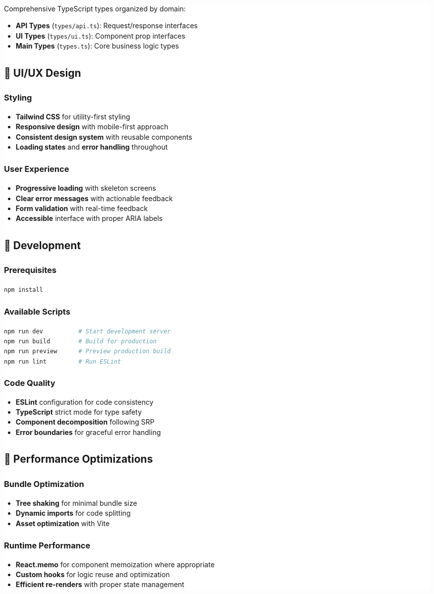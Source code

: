 Comprehensive TypeScript types organized by domain:
- **API Types** (`types/api.ts`): Request/response interfaces
- **UI Types** (`types/ui.ts`): Component prop interfaces
- **Main Types** (`types.ts`): Core business logic types

## 🎨 UI/UX Design

### Styling
- **Tailwind CSS** for utility-first styling
- **Responsive design** with mobile-first approach
- **Consistent design system** with reusable components
- **Loading states** and **error handling** throughout

### User Experience
- **Progressive loading** with skeleton screens
- **Clear error messages** with actionable feedback
- **Form validation** with real-time feedback
- **Accessible** interface with proper ARIA labels

## 🔧 Development

### Prerequisites
```bash
npm install
```

### Available Scripts
```bash
npm run dev          # Start development server
npm run build        # Build for production
npm run preview      # Preview production build
npm run lint         # Run ESLint
```

### Code Quality
- **ESLint** configuration for code consistency
- **TypeScript** strict mode for type safety
- **Component decomposition** following SRP
- **Error boundaries** for graceful error handling

## 🚀 Performance Optimizations

### Bundle Optimization
- **Tree shaking** for minimal bundle size
- **Dynamic imports** for code splitting
- **Asset optimization** with Vite

### Runtime Performance
- **React.memo** for component memoization where appropriate
- **Custom hooks** for logic reuse and optimization
- **Efficient re-renders** with proper state management

